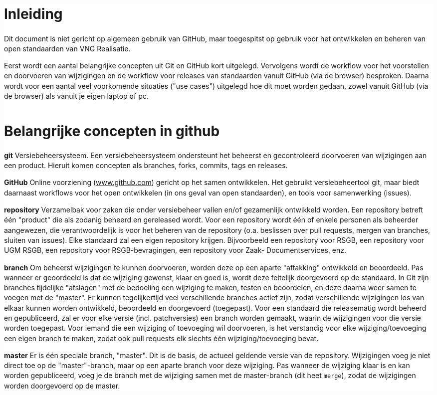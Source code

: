 # Inleiding
Dit document is niet gericht op algemeen gebruik van GitHub, maar toegespitst op gebruik voor het ontwikkelen en beheren van open standaarden van VNG Realisatie.

Eerst wordt een aantal belangrijke concepten uit Git en GitHub kort uitgelegd. Vervolgens wordt de workflow voor het voorstellen en doorvoeren van wijzigingen en de workflow voor releases van standaarden vanuit GitHub (via de browser) besproken. Daarna wordt voor een aantal veel voorkomende situaties ("use cases") uitgelegd hoe dit moet worden gedaan, zowel vanuit GitHub (via de browser) als vanuit je eigen laptop of pc.

# Belangrijke concepten in github
**git**
Versiebeheersysteem. Een versiebeheersysteem ondersteunt het beheerst en gecontroleerd doorvoeren van wijzigingen aan een product. Hieruit komen concepten als branches, forks, commits, tags en releases.

**GitHub**
Online voorziening (www.github.com) gericht op het samen ontwikkelen. Het gebruikt versiebeheertool git, maar biedt daarnaast workflows voor het open ontwikkelen (in ons geval van open standaarden), en tools voor samenwerking (issues).

**repository**
Verzamelbak voor zaken die onder versiebeheer vallen en/of gezamenlijk ontwikkeld worden.
Een repository betreft één "product" die als zodanig beheerd en gereleased wordt. Voor een repository wordt één of enkele personen als beheerder aangewezen, die verantwoordelijk is voor het beheren van de repository (o.a. beslissen over pull requests, mergen van branches, sluiten van issues).
Elke standaard zal een eigen repository krijgen. Bijvoorbeeld een repository voor RSGB, een repository voor UGM RSGB, een repository voor RSGB-bevragingen, een repository voor Zaak- Documentservices, enz.

**branch**
Om beheerst wijzigingen te kunnen doorvoeren, worden deze op een aparte "aftakking" ontwikkeld en beoordeeld. Pas wanneer er geoordeeld is dat de wijziging gewenst, klaar en goed is, wordt deze feitelijk doorgevoerd op de standaard.
In Git zijn branches tijdelijke "afslagen" met de bedoeling een wijziging te maken, testen en beoordelen, en deze daarna weer samen te voegen met de "master".
Er kunnen tegelijkertijd veel verschillende branches actief zijn, zodat verschillende wijzigingen los van elkaar kunnen worden ontwikkeld, beoordeeld en doorgevoerd (toegepast).
Voor een standaard die releasematig wordt beheerd en gepubliceerd, zal er voor elke versie (incl. patchversies) een branch worden gemaakt, waarin de wijzigingen voor die versie worden toegepast.
Voor iemand die een wijziging of toevoeging wil doorvoeren, is het verstandig voor elke wijziging/toevoeging een eigen branch te maken, zodat ook pull requests elk slechts één wijziging/toevoeging bevat.

**master**
Er is één speciale branch, "master". Dit is de basis, de actueel geldende versie van de repository. Wijzigingen voeg je niet direct toe op de "master"-branch, maar op een aparte branch voor deze wijziging.
Pas wanneer de wijziging klaar is en kan worden gepubliceerd, voeg je de branch met de wijziging samen met de master-branch (dit heet `merge`), zodat de wijzigingen worden doorgevoerd op de master.
